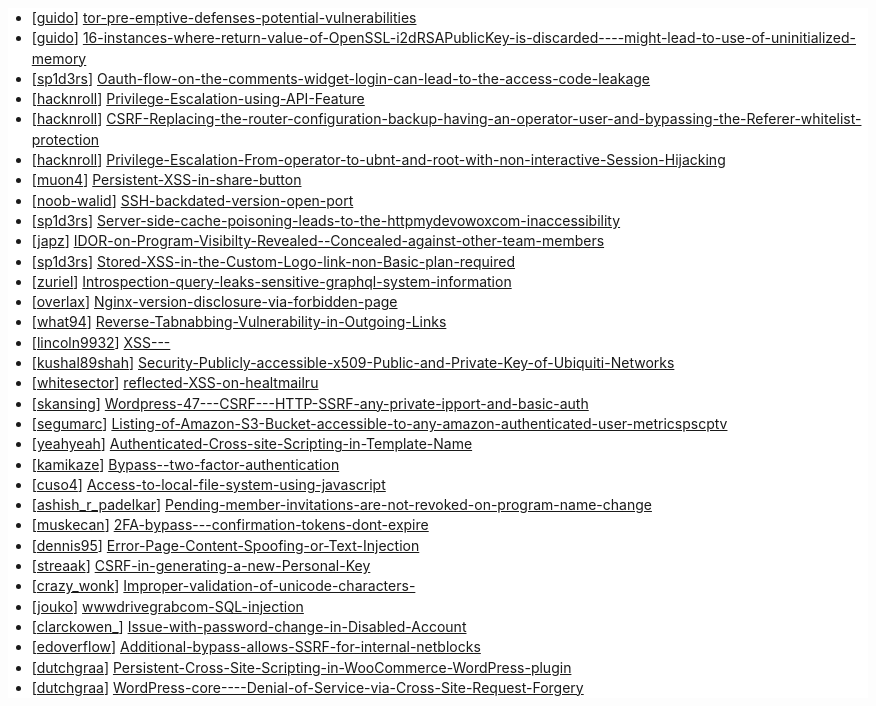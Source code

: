 * [[guido](https://hackerone.com/guido)] [tor-pre-emptive-defenses-potential-vulnerabilities](https://hackerone.com/reports/115686)
* [[guido](https://hackerone.com/guido)] [16-instances-where-return-value-of-OpenSSL-i2dRSAPublicKey-is-discarded----might-lead-to-use-of-uninitialized-memory](https://hackerone.com/reports/142773)
* [[sp1d3rs](https://hackerone.com/sp1d3rs)] [Oauth-flow-on-the-comments-widget-login-can-lead-to-the-access-code-leakage](https://hackerone.com/reports/292783)
* [[hacknroll](https://hackerone.com/hacknroll)] [Privilege-Escalation-using-API-Feature](https://hackerone.com/reports/239719)
* [[hacknroll](https://hackerone.com/hacknroll)] [CSRF-Replacing-the-router-configuration-backup-having-an-operator-user-and-bypassing-the-Referer-whitelist-protection](https://hackerone.com/reports/240098)
* [[hacknroll](https://hackerone.com/hacknroll)] [Privilege-Escalation-From-operator-to-ubnt-and-root-with-non-interactive-Session-Hijacking](https://hackerone.com/reports/241044)
* [[muon4](https://hackerone.com/muon4)] [Persistent-XSS-in-share-button](https://hackerone.com/reports/290794)
* [[noob-walid](https://hackerone.com/noob-walid)] [SSH-backdated-version-open-port](https://hackerone.com/reports/255627)
* [[sp1d3rs](https://hackerone.com/sp1d3rs)] [Server-side-cache-poisoning-leads-to-the-httpmydevowoxcom-inaccessibility](https://hackerone.com/reports/291012)
* [[japz](https://hackerone.com/japz)] [IDOR-on-Program-Visibilty-Revealed--Concealed-against-other-team-members](https://hackerone.com/reports/291721)
* [[sp1d3rs](https://hackerone.com/sp1d3rs)] [Stored-XSS-in-the-Custom-Logo-link-non-Basic-plan-required](https://hackerone.com/reports/282209)
* [[zuriel](https://hackerone.com/zuriel)] [Introspection-query-leaks-sensitive-graphql-system-information](https://hackerone.com/reports/291531)
* [[overlax](https://hackerone.com/overlax)] [Nginx-version-disclosure-via-forbidden-page](https://hackerone.com/reports/197880)
* [[what94](https://hackerone.com/what94)] [Reverse-Tabnabbing-Vulnerability-in-Outgoing-Links](https://hackerone.com/reports/284143)
* [[lincoln9932](https://hackerone.com/lincoln9932)] [XSS---](https://hackerone.com/reports/282602)
* [[kushal89shah](https://hackerone.com/kushal89shah)] [Security-Publicly-accessible-x509-Public-and-Private-Key-of-Ubiquiti-Networks](https://hackerone.com/reports/265701)
* [[whitesector](https://hackerone.com/whitesector)] [reflected-XSS-on-healtmailru](https://hackerone.com/reports/276714)
* [[skansing](https://hackerone.com/skansing)] [Wordpress-47---CSRF---HTTP-SSRF-any-private-ipport-and-basic-auth](https://hackerone.com/reports/187520)
* [[segumarc](https://hackerone.com/segumarc)] [Listing-of-Amazon-S3-Bucket-accessible-to-any-amazon-authenticated-user-metricspscptv](https://hackerone.com/reports/278191)
* [[yeahyeah](https://hackerone.com/yeahyeah)] [Authenticated-Cross-site-Scripting-in-Template-Name](https://hackerone.com/reports/220903)
* [[kamikaze](https://hackerone.com/kamikaze)] [Bypass--two-factor-authentication](https://hackerone.com/reports/121696)
* [[cuso4](https://hackerone.com/cuso4)] [Access-to-local-file-system-using-javascript](https://hackerone.com/reports/258630)
* [[ashish_r_padelkar](https://hackerone.com/ashish_r_padelkar)] [Pending-member-invitations-are-not-revoked-on-program-name-change](https://hackerone.com/reports/275293)
* [[muskecan](https://hackerone.com/muskecan)] [2FA-bypass---confirmation-tokens-dont-expire](https://hackerone.com/reports/264090)
* [[dennis95](https://hackerone.com/dennis95)] [Error-Page-Content-Spoofing-or-Text-Injection](https://hackerone.com/reports/263866)
* [[streaak](https://hackerone.com/streaak)] [CSRF-in-generating-a-new-Personal-Key](https://hackerone.com/reports/263512)
* [[crazy_wonk](https://hackerone.com/crazy_wonk)] [Improper-validation-of-unicode-characters-](https://hackerone.com/reports/278718)
* [[jouko](https://hackerone.com/jouko)] [wwwdrivegrabcom-SQL-injection](https://hackerone.com/reports/273946)
* [[clarckowen_](https://hackerone.com/clarckowen_)] [Issue-with-password-change-in-Disabled-Account](https://hackerone.com/reports/279914)
* [[edoverflow](https://hackerone.com/edoverflow)] [Additional-bypass-allows-SSRF-for-internal-netblocks](https://hackerone.com/reports/288950)
* [[dutchgraa](https://hackerone.com/dutchgraa)] [Persistent-Cross-Site-Scripting-in-WooCommerce-WordPress-plugin](https://hackerone.com/reports/152692)
* [[dutchgraa](https://hackerone.com/dutchgraa)] [WordPress-core----Denial-of-Service-via-Cross-Site-Request-Forgery](https://hackerone.com/reports/153093)